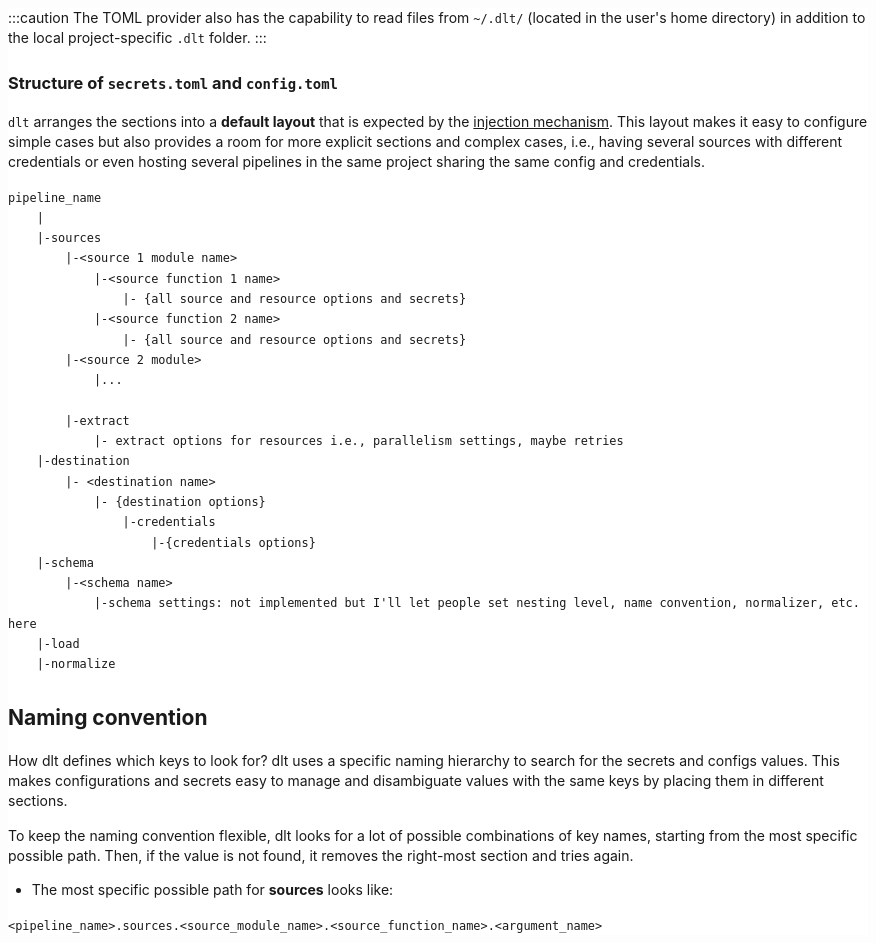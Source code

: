 :::caution
The TOML provider also has the capability to read files from `~/.dlt/` (located in the user's home directory) in addition to the local project-specific `.dlt` folder.
:::

### Structure of `secrets.toml` and `config.toml`

`dlt` arranges the sections into a **default layout** that is expected by the [injection mechanism](using_config_in_code/#injection-mechanism). This layout makes it easy to configure simple cases but also provides a room for more explicit sections and complex cases, i.e., having several sources with different credentials or even hosting several pipelines in the same project sharing the same config and credentials.

```text
pipeline_name
    |
    |-sources
        |-<source 1 module name>
            |-<source function 1 name>
                |- {all source and resource options and secrets}
            |-<source function 2 name>
                |- {all source and resource options and secrets}
        |-<source 2 module>
            |...

        |-extract
            |- extract options for resources i.e., parallelism settings, maybe retries
    |-destination
        |- <destination name>
            |- {destination options}
                |-credentials
                    |-{credentials options}
    |-schema
        |-<schema name>
            |-schema settings: not implemented but I'll let people set nesting level, name convention, normalizer, etc. here
    |-load
    |-normalize
```

## Naming convention

How dlt defines which keys to look for? dlt uses a specific naming hierarchy to search for the secrets and configs values. This makes configurations and secrets easy to manage and disambiguate values with the same keys by placing them in different sections.

To keep the naming convention flexible, dlt looks for a lot of possible combinations of key names, starting from the most specific possible path. Then, if the value is not found, it removes the right-most section and tries again.

* The most specific possible path for **sources** looks like:
```
<pipeline_name>.sources.<source_module_name>.<source_function_name>.<argument_name>
```
